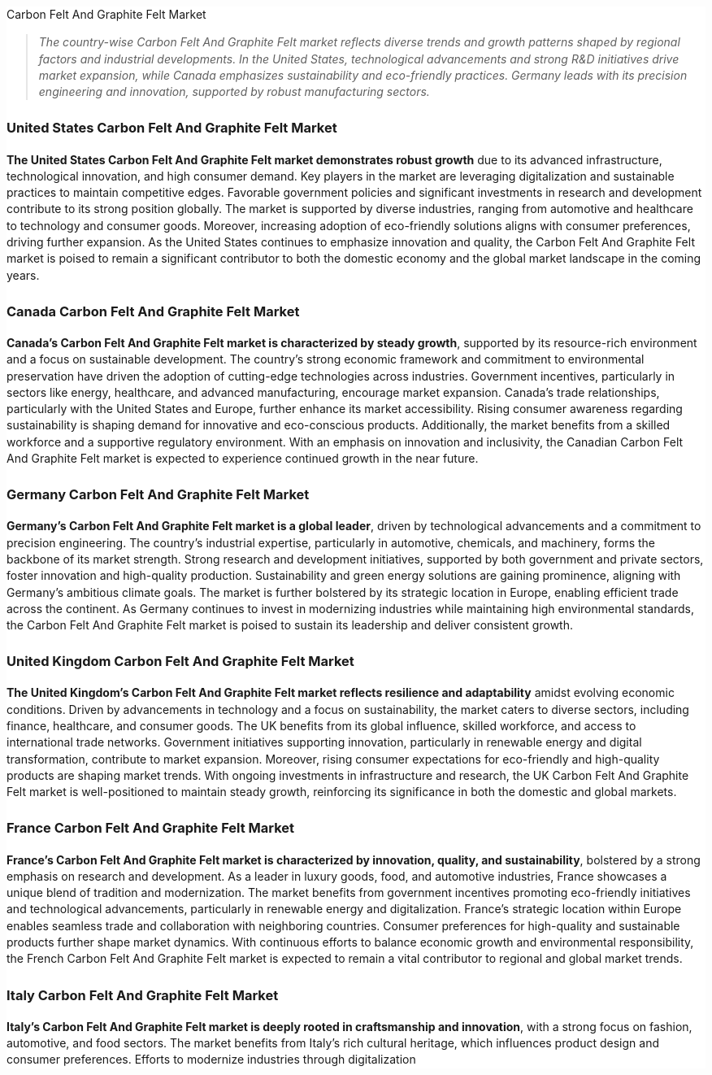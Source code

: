 Carbon Felt And Graphite Felt Market<br /></span></h1><blockquote><p><em><span class="">The country-wise Carbon Felt And Graphite Felt market reflects diverse trends and growth patterns shaped by regional factors and industrial developments. In the United States, technological advancements and strong R&amp;D initiatives drive market expansion, while Canada emphasizes sustainability and eco-friendly practices. Germany leads with its precision engineering and innovation, supported by robust manufacturing sectors.</span></em></p></blockquote><h3><strong>United States Carbon Felt And Graphite Felt Market</strong></h3><p><strong>The United States Carbon Felt And Graphite Felt market demonstrates robust growth</strong> due to its advanced infrastructure, technological innovation, and high consumer demand. Key players in the market are leveraging digitalization and sustainable practices to maintain competitive edges. Favorable government policies and significant investments in research and development contribute to its strong position globally. The market is supported by diverse industries, ranging from automotive and healthcare to technology and consumer goods. Moreover, increasing adoption of eco-friendly solutions aligns with consumer preferences, driving further expansion. As the United States continues to emphasize innovation and quality, the Carbon Felt And Graphite Felt market is poised to remain a significant contributor to both the domestic economy and the global market landscape in the coming years.</p><h3><strong>Canada Carbon Felt And Graphite Felt Market</strong></h3><p><strong>Canada&rsquo;s Carbon Felt And Graphite Felt market is characterized by steady growth</strong>, supported by its resource-rich environment and a focus on sustainable development. The country&rsquo;s strong economic framework and commitment to environmental preservation have driven the adoption of cutting-edge technologies across industries. Government incentives, particularly in sectors like energy, healthcare, and advanced manufacturing, encourage market expansion. Canada&rsquo;s trade relationships, particularly with the United States and Europe, further enhance its market accessibility. Rising consumer awareness regarding sustainability is shaping demand for innovative and eco-conscious products. Additionally, the market benefits from a skilled workforce and a supportive regulatory environment. With an emphasis on innovation and inclusivity, the Canadian Carbon Felt And Graphite Felt market is expected to experience continued growth in the near future.</p><h3><strong>Germany Carbon Felt And Graphite Felt Market</strong></h3><p><strong>Germany&rsquo;s Carbon Felt And Graphite Felt market is a global leader</strong>, driven by technological advancements and a commitment to precision engineering. The country&rsquo;s industrial expertise, particularly in automotive, chemicals, and machinery, forms the backbone of its market strength. Strong research and development initiatives, supported by both government and private sectors, foster innovation and high-quality production. Sustainability and green energy solutions are gaining prominence, aligning with Germany&rsquo;s ambitious climate goals. The market is further bolstered by its strategic location in Europe, enabling efficient trade across the continent. As Germany continues to invest in modernizing industries while maintaining high environmental standards, the Carbon Felt And Graphite Felt market is poised to sustain its leadership and deliver consistent growth.</p><h3><strong>United Kingdom Carbon Felt And Graphite Felt Market</strong></h3><p><strong>The United Kingdom&rsquo;s Carbon Felt And Graphite Felt market reflects resilience and adaptability</strong> amidst evolving economic conditions. Driven by advancements in technology and a focus on sustainability, the market caters to diverse sectors, including finance, healthcare, and consumer goods. The UK benefits from its global influence, skilled workforce, and access to international trade networks. Government initiatives supporting innovation, particularly in renewable energy and digital transformation, contribute to market expansion. Moreover, rising consumer expectations for eco-friendly and high-quality products are shaping market trends. With ongoing investments in infrastructure and research, the UK Carbon Felt And Graphite Felt market is well-positioned to maintain steady growth, reinforcing its significance in both the domestic and global markets.</p><h3><strong>France Carbon Felt And Graphite Felt Market</strong></h3><p><strong>France&rsquo;s Carbon Felt And Graphite Felt market is characterized by innovation, quality, and sustainability</strong>, bolstered by a strong emphasis on research and development. As a leader in luxury goods, food, and automotive industries, France showcases a unique blend of tradition and modernization. The market benefits from government incentives promoting eco-friendly initiatives and technological advancements, particularly in renewable energy and digitalization. France&rsquo;s strategic location within Europe enables seamless trade and collaboration with neighboring countries. Consumer preferences for high-quality and sustainable products further shape market dynamics. With continuous efforts to balance economic growth and environmental responsibility, the French Carbon Felt And Graphite Felt market is expected to remain a vital contributor to regional and global market trends.</p><h3><strong>Italy Carbon Felt And Graphite Felt Market</strong></h3><p><strong>Italy&rsquo;s Carbon Felt And Graphite Felt market is deeply rooted in craftsmanship and innovation</strong>, with a strong focus on fashion, automotive, and food sectors. The market benefits from Italy&rsquo;s rich cultural heritage, which influences product design and consumer preferences. Efforts to modernize industries through digitalization
